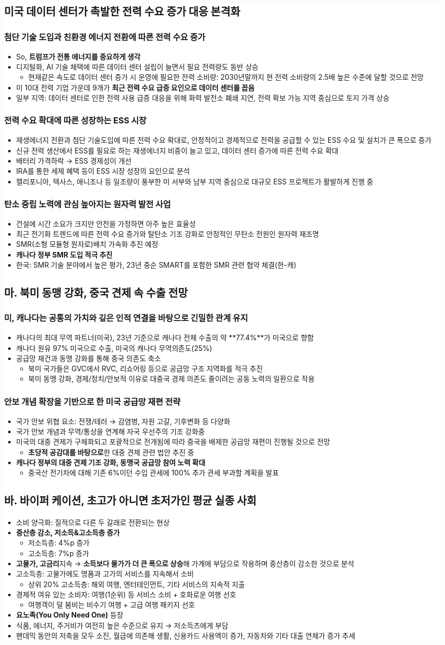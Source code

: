 
## 미국 데이터 센터가 촉발한 전력 수요 증가 대응 본격화
### 첨단 기술 도입과 친환경 에너지 전환에 따른 전력 수요 증가
- So, **<span style="color:#red">트럼프가 전통 에너지를 중요하게 생각</span>**
- 디지털화, AI 기술 채택에 따른 데이터 센터 설립이 늘면서 필요 전력량도 동반 상승
    + 현재같은 속도로 데이터 센터 증가 시 운영에 필요한 전력 소비량: 2030년말까지 현 전력 소비량의 2.5배 높은 수준에 달할 것으로 전망
- 미 10대 전력 기업 가운데 9개가 **최근 전력 수요 급증 요인으로 데이터 센터를 꼽음**
- 일부 지역: 데이터 센터로 인한 전력 사용 급증 대응을 위해 화력 발전소 폐쇄 지연, 전력 확보 가능 지역 중심으로 토지 가격 상승

### 전력 수요 확대에 따른 성장하는 ESS 시장
- 재생에너지 전환과 첨단 기술도입에 따른 전력 수요 확대로, 안정적이고 경제적으로 전력을 공급할 수 있는 ESS 수요 및 설치가 큰 폭으로 증가
- 신규 전력 생산에서 ESS를 필요로 하는 재생에너지 비중이 늘고 있고, 데이터 센터 증가에 따른 전력 수요 확대
- 배터리 가격하락 → ESS 경제성이 개선
- IRA를 통한 세제 혜택 등이 ESS 시장 성장의 요인으로 분석
- 캘리포니아, 텍사스, 애니조나 등 일조량이 풍부한 미 서부와 남부 지역 중심으로 대규모 ESS 프로젝트가 활발하게 진행 중

### 탄소 중립 노력에 관심 높아지는 원자력 발전 사업
- 건설에 시간 소요가 크지만 안전을 가정하면 아주 높은 효율성
- 최근 전기화 트렌드에 따른 전력 수요 증가와 탈탄소 기조 강화로 안정적인 무탄소 전원인 원자력 재조명
- SMR(소형 모듈형 원자로)배치 가속화 추진 예정
- **캐나다 정부 SMR 도입 적극 추진**
- 한국: SMR 기술 분야에서 높은 평가, 23년 중순 SMART를 포함한 SMR 관련 협약 체결(한-캐)

## 마. 북미 동맹 강화, 중국 견제 속 수출 전망
### 미, 캐나다는 공통의 가치와 깊은 인적 연결을 바탕으로 긴밀한 관계 유지
- 캐나다의 최대 무역 파트너(미국), 23년 기준으로 캐나다 전체 수출의 약 **77.4%**가 미국으로 향함
- 캐나다 원유 97% 미국으로 수출, 미국의 캐나다 무역의존도(25%)
- 공급망 재건과 동맹 강화를 통해 중국 의존도 축소
    + 북미 국가들은 GVC에서 RVC, 리쇼어링 등으로 공급망 구조 지역화를 적극 추진
    + 북미 동맹 강화, 경제/정치/안보적 이유로 대중국 경제 의존도 줄이려는 공동 노력의 일환으로 작용

### 안보 개념 확장을 기반으로 한 미국 공급망 재편 전략
- 국가 안보 위협 요소: 전쟁/테러 → 감염병, 자원 고갈, 기후변화 등 다양화
- 국가 안보 개념과 무역/통상을 연계해 자국 우선주의 기조 강화중
- 미국의 대중 견제가 구체화되고 포괄적으로 전개됨에 따라 중국을 배제한 공급망 재편이 진행될 것으로 전망
    + **초당적 공감대를 바탕으로**한 대중 견제 관련 법안 추진 중
- **캐나다 정부의 대중 견제 기조 강화, 동맹국 공급망 참여 노력 확대**
    + 중국산 전기차에 대해 기존 6%이던 수입 관세에 100% 추가 관세 부과할 계획을 발표

## 바. 바이퍼 케이션, 초고가 아니면 초저가인 평균 실종 사회
- 소비 양극화: 질적으로 다른 두 갈래로 전환되는 현상
- **중산층 감소, 저소득&고소득층 증가**
    + 저소득층: 4%p 증가
    + 고소득층: 7%p 증가
- **고물가, 고금리**지속 → **소득보다 물가가 더 큰 폭으로 상승**해 가계에 부담으로 작용하며 중산층이 감소한 것으로 분석
- 고소득층: 고물가에도 명품과 고가의 서비스를 지속해서 소비
    + 상위 20% 고소득층: 해외 여행, 엔터테인먼트, 기타 서비스의 지속적 지출
- 경제적 여유 있는 소비자: 여행(1순위) 등 서비스 소비 + 호화로운 여행 선호
    + 여행객이 덜 붐비는 비수기 여행 + 고급 여행 패키지 선호
- **요노족(You Only Need One)** 등장
- 식품, 에너지, 주거비가 여전히 높은 수준으로 유지 → 저소득츠에게 부담
- 팬데믹 동안의 저축을 모두 소진, 월급에 의존해 생활, 신용카드 사용액이 증가, 자동차와 기타 대출 연체가 증가 추세
